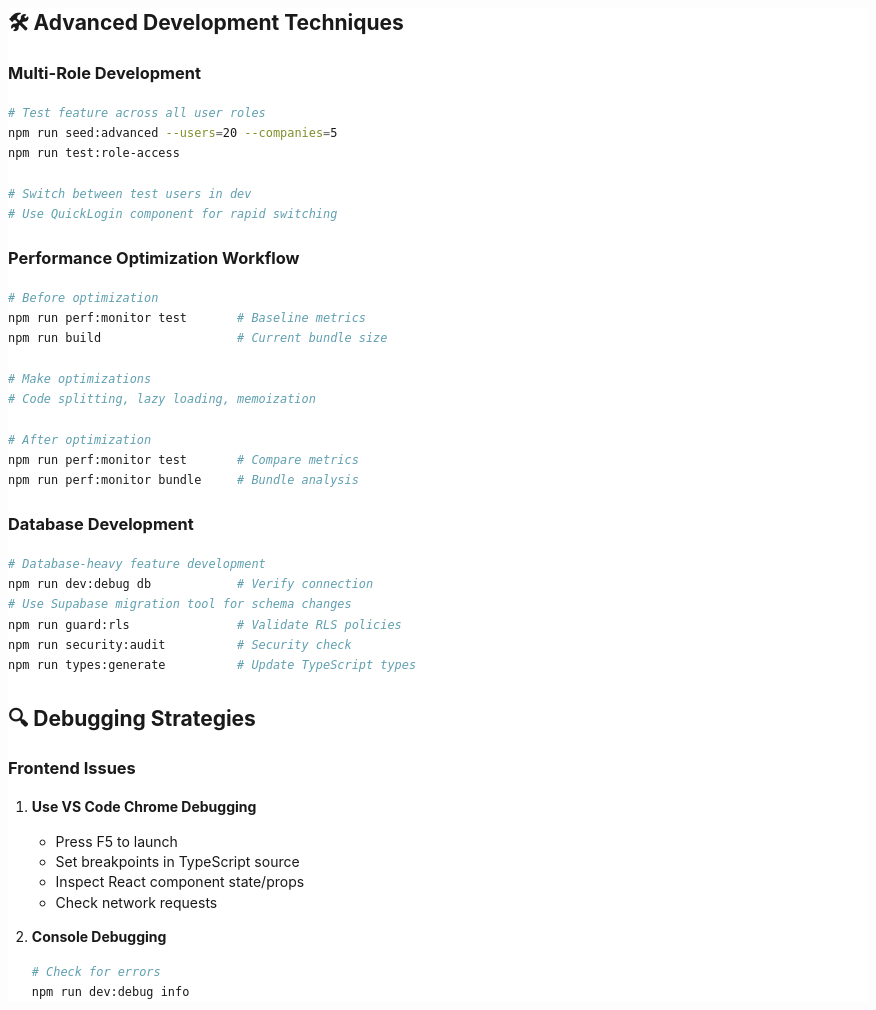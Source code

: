 ## 🛠️ Advanced Development Techniques

### Multi-Role Development
```bash
# Test feature across all user roles
npm run seed:advanced --users=20 --companies=5
npm run test:role-access

# Switch between test users in dev
# Use QuickLogin component for rapid switching
```

### Performance Optimization Workflow
```bash
# Before optimization
npm run perf:monitor test       # Baseline metrics
npm run build                   # Current bundle size

# Make optimizations
# Code splitting, lazy loading, memoization

# After optimization
npm run perf:monitor test       # Compare metrics
npm run perf:monitor bundle     # Bundle analysis
```

### Database Development
```bash
# Database-heavy feature development
npm run dev:debug db            # Verify connection
# Use Supabase migration tool for schema changes
npm run guard:rls               # Validate RLS policies
npm run security:audit          # Security check
npm run types:generate          # Update TypeScript types
```

## 🔍 Debugging Strategies

### Frontend Issues
1. **Use VS Code Chrome Debugging**
   - Press F5 to launch
   - Set breakpoints in TypeScript source
   - Inspect React component state/props
   - Check network requests

2. **Console Debugging**
   ```bash
   # Check for errors
   npm run dev:debug info
   ```
